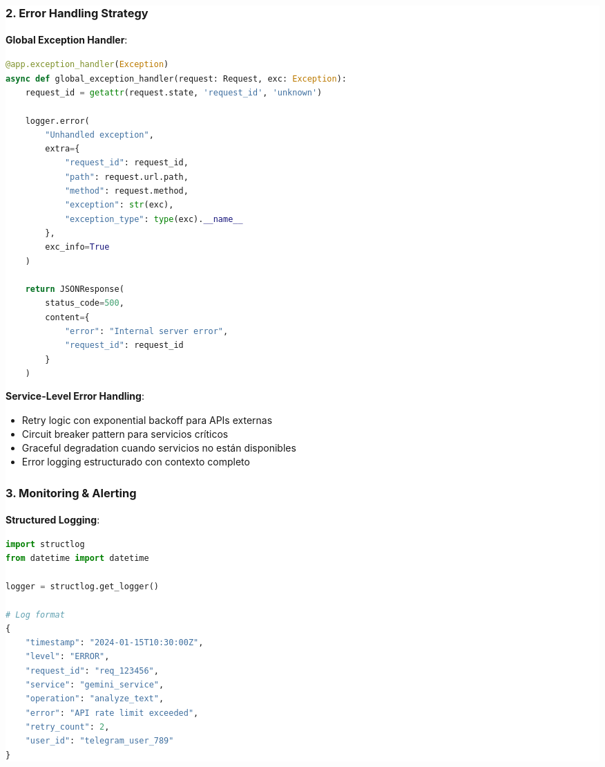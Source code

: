 ### 2. Error Handling Strategy

**Global Exception Handler**:
```python
@app.exception_handler(Exception)
async def global_exception_handler(request: Request, exc: Exception):
    request_id = getattr(request.state, 'request_id', 'unknown')
    
    logger.error(
        "Unhandled exception",
        extra={
            "request_id": request_id,
            "path": request.url.path,
            "method": request.method,
            "exception": str(exc),
            "exception_type": type(exc).__name__
        },
        exc_info=True
    )
    
    return JSONResponse(
        status_code=500,
        content={
            "error": "Internal server error",
            "request_id": request_id
        }
    )
```

**Service-Level Error Handling**:
- Retry logic con exponential backoff para APIs externas
- Circuit breaker pattern para servicios críticos
- Graceful degradation cuando servicios no están disponibles
- Error logging estructurado con contexto completo

### 3. Monitoring & Alerting

**Structured Logging**:
```python
import structlog
from datetime import datetime

logger = structlog.get_logger()

# Log format
{
    "timestamp": "2024-01-15T10:30:00Z",
    "level": "ERROR",
    "request_id": "req_123456",
    "service": "gemini_service",
    "operation": "analyze_text",
    "error": "API rate limit exceeded",
    "retry_count": 2,
    "user_id": "telegram_user_789"
}
```
